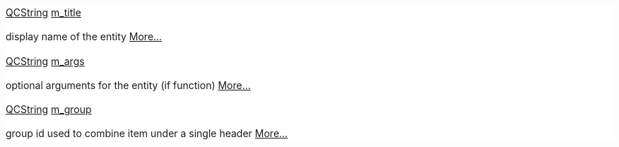 <td class="doxyMemberIndexSeparator" colspan="2"></td>
</tr>

<tr class="doxyMemberIndexItem">
<td class="doxyMemberIndexItemType" align="left" valign="top"><a href="/web-doxygen/docs/api/classes/qcstring">QCString</a></td>
<td class="doxyMemberIndexItemName" align="left" valign="top"><a href="#aa59ea16bec07d69208a326fa7b6732a8">m_title</a></td>
</tr>
<tr class="doxyMemberIndexDescription">
<td class="doxyMemberIndexDescriptionLeft"></td>
<td class="doxyMemberIndexDescriptionRight">
<p>display name of the entity <a href="#aa59ea16bec07d69208a326fa7b6732a8">More...</a></p>
</td>
</tr>
<tr class="doxyMemberIndexSeparator">
<td class="doxyMemberIndexSeparator" colspan="2"></td>
</tr>

<tr class="doxyMemberIndexItem">
<td class="doxyMemberIndexItemType" align="left" valign="top"><a href="/web-doxygen/docs/api/classes/qcstring">QCString</a></td>
<td class="doxyMemberIndexItemName" align="left" valign="top"><a href="#a73864e573032be6863f88669b06235c2">m_args</a></td>
</tr>
<tr class="doxyMemberIndexDescription">
<td class="doxyMemberIndexDescriptionLeft"></td>
<td class="doxyMemberIndexDescriptionRight">
<p>optional arguments for the entity (if function) <a href="#a73864e573032be6863f88669b06235c2">More...</a></p>
</td>
</tr>
<tr class="doxyMemberIndexSeparator">
<td class="doxyMemberIndexSeparator" colspan="2"></td>
</tr>

<tr class="doxyMemberIndexItem">
<td class="doxyMemberIndexItemType" align="left" valign="top"><a href="/web-doxygen/docs/api/classes/qcstring">QCString</a></td>
<td class="doxyMemberIndexItemName" align="left" valign="top"><a href="#adf7a2187f52d9cc4c0c4678eab8d3469">m_group</a></td>
</tr>
<tr class="doxyMemberIndexDescription">
<td class="doxyMemberIndexDescriptionLeft"></td>
<td class="doxyMemberIndexDescriptionRight">
<p>group id used to combine item under a single header <a href="#adf7a2187f52d9cc4c0c4678eab8d3469">More...</a></p>
</td>
</tr>
<tr class="doxyMemberIndexSeparator">
<td class="doxyMemberIndexSeparator" colspan="2"></td>
</tr>

